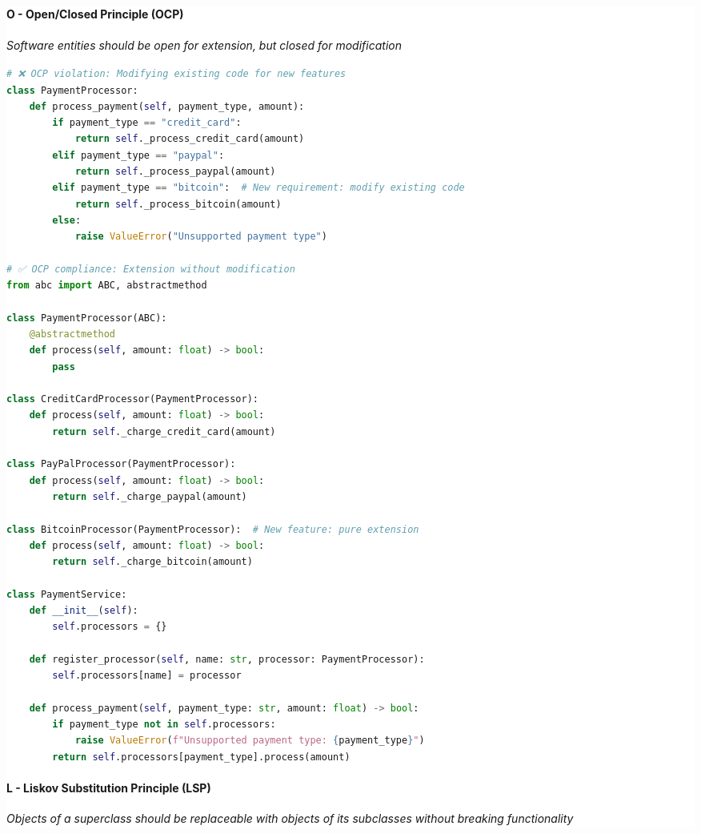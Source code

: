 #### **O - Open/Closed Principle (OCP)**
*Software entities should be open for extension, but closed for modification*

```python
# ❌ OCP violation: Modifying existing code for new features
class PaymentProcessor:
    def process_payment(self, payment_type, amount):
        if payment_type == "credit_card":
            return self._process_credit_card(amount)
        elif payment_type == "paypal":
            return self._process_paypal(amount)
        elif payment_type == "bitcoin":  # New requirement: modify existing code
            return self._process_bitcoin(amount)
        else:
            raise ValueError("Unsupported payment type")

# ✅ OCP compliance: Extension without modification
from abc import ABC, abstractmethod

class PaymentProcessor(ABC):
    @abstractmethod
    def process(self, amount: float) -> bool:
        pass

class CreditCardProcessor(PaymentProcessor):
    def process(self, amount: float) -> bool:
        return self._charge_credit_card(amount)

class PayPalProcessor(PaymentProcessor):
    def process(self, amount: float) -> bool:
        return self._charge_paypal(amount)

class BitcoinProcessor(PaymentProcessor):  # New feature: pure extension
    def process(self, amount: float) -> bool:
        return self._charge_bitcoin(amount)

class PaymentService:
    def __init__(self):
        self.processors = {}

    def register_processor(self, name: str, processor: PaymentProcessor):
        self.processors[name] = processor

    def process_payment(self, payment_type: str, amount: float) -> bool:
        if payment_type not in self.processors:
            raise ValueError(f"Unsupported payment type: {payment_type}")
        return self.processors[payment_type].process(amount)
```

#### **L - Liskov Substitution Principle (LSP)**
*Objects of a superclass should be replaceable with objects of its subclasses without breaking functionality*

